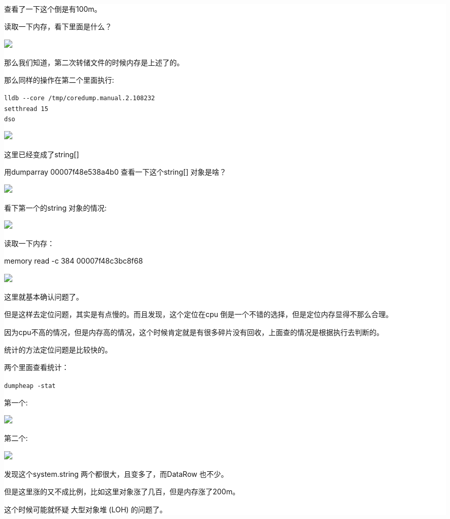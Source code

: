 查看了一下这个倒是有100m。

读取一下内存，看下里面是什么？

![](https://img2022.cnblogs.com/blog/1289794/202211/1289794-20221105235500689-358264888.png)

那么我们知道，第二次转储文件的时候内存是上述了的。

那么同样的操作在第二个里面执行:

    lldb --core /tmp/coredump.manual.2.108232
    setthread 15
    dso
    

![](https://img2022.cnblogs.com/blog/1289794/202211/1289794-20221105234724306-134525181.png)

这里已经变成了string\[\]

用dumparray 00007f48e538a4b0 查看一下这个string\[\] 对象是啥？

![](https://img2022.cnblogs.com/blog/1289794/202211/1289794-20221105234938157-1643361663.png)

看下第一个的string 对象的情况:

![](https://img2022.cnblogs.com/blog/1289794/202211/1289794-20221105235117400-464959576.png)

读取一下内存：

memory read -c 384 00007f48c3bc8f68

![](https://img2022.cnblogs.com/blog/1289794/202211/1289794-20221105235349870-2014173492.png)

这里就基本确认问题了。

但是这样去定位问题，其实是有点慢的。而且发现，这个定位在cpu 倒是一个不错的选择，但是定位内存显得不那么合理。

因为cpu不高的情况，但是内存高的情况，这个时候肯定就是有很多碎片没有回收，上面查的情况是根据执行去判断的。

统计的方法定位问题是比较快的。

两个里面查看统计：

    dumpheap -stat
    

第一个:

![](https://img2022.cnblogs.com/blog/1289794/202211/1289794-20221106001554582-868928151.png)

第二个:

![](https://img2022.cnblogs.com/blog/1289794/202211/1289794-20221106001611089-1262858639.png)

发现这个system.string 两个都很大，且变多了，而DataRow 也不少。

但是这里涨的又不成比例，比如这里对象涨了几百，但是内存涨了200m。

这个时候可能就怀疑 大型对象堆 (LOH) 的问题了。
